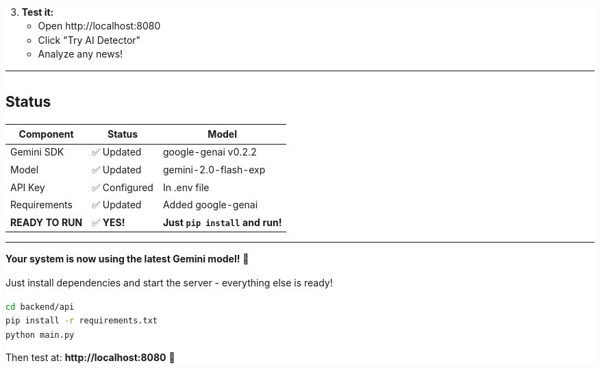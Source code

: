 3. **Test it:**
   - Open http://localhost:8080
   - Click "Try AI Detector"
   - Analyze any news!

---

## Status

| Component | Status | Model |
|-----------|--------|-------|
| Gemini SDK | ✅ Updated | google-genai v0.2.2 |
| Model | ✅ Updated | gemini-2.0-flash-exp |
| API Key | ✅ Configured | In .env file |
| Requirements | ✅ Updated | Added google-genai |
| **READY TO RUN** | ✅ **YES!** | **Just `pip install` and run!** |

---

**Your system is now using the latest Gemini model!** 🎉

Just install dependencies and start the server - everything else is ready!

```bash
cd backend/api
pip install -r requirements.txt
python main.py
```

Then test at: **http://localhost:8080** 🚀

